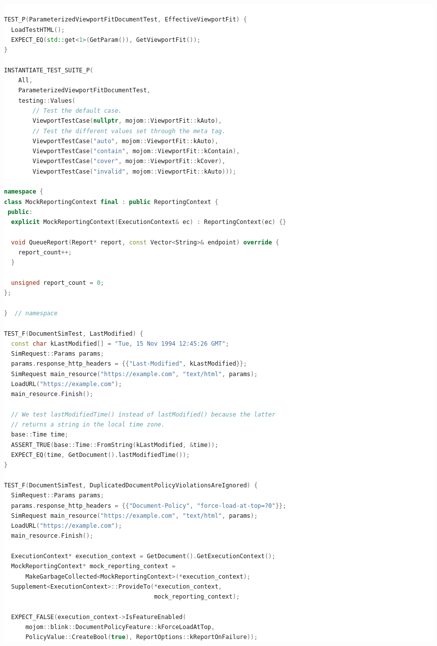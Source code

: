 ```cpp

TEST_P(ParameterizedViewportFitDocumentTest, EffectiveViewportFit) {
  LoadTestHTML();
  EXPECT_EQ(std::get<1>(GetParam()), GetViewportFit());
}

INSTANTIATE_TEST_SUITE_P(
    All,
    ParameterizedViewportFitDocumentTest,
    testing::Values(
        // Test the default case.
        ViewportTestCase(nullptr, mojom::ViewportFit::kAuto),
        // Test the different values set through the meta tag.
        ViewportTestCase("auto", mojom::ViewportFit::kAuto),
        ViewportTestCase("contain", mojom::ViewportFit::kContain),
        ViewportTestCase("cover", mojom::ViewportFit::kCover),
        ViewportTestCase("invalid", mojom::ViewportFit::kAuto)));

namespace {
class MockReportingContext final : public ReportingContext {
 public:
  explicit MockReportingContext(ExecutionContext& ec) : ReportingContext(ec) {}

  void QueueReport(Report* report, const Vector<String>& endpoint) override {
    report_count++;
  }

  unsigned report_count = 0;
};

}  // namespace

TEST_F(DocumentSimTest, LastModified) {
  const char kLastModified[] = "Tue, 15 Nov 1994 12:45:26 GMT";
  SimRequest::Params params;
  params.response_http_headers = {{"Last-Modified", kLastModified}};
  SimRequest main_resource("https://example.com", "text/html", params);
  LoadURL("https://example.com");
  main_resource.Finish();

  // We test lastModifiedTime() instead of lastModified() because the latter
  // returns a string in the local time zone.
  base::Time time;
  ASSERT_TRUE(base::Time::FromString(kLastModified, &time));
  EXPECT_EQ(time, GetDocument().lastModifiedTime());
}

TEST_F(DocumentSimTest, DuplicatedDocumentPolicyViolationsAreIgnored) {
  SimRequest::Params params;
  params.response_http_headers = {{"Document-Policy", "force-load-at-top=?0"}};
  SimRequest main_resource("https://example.com", "text/html", params);
  LoadURL("https://example.com");
  main_resource.Finish();

  ExecutionContext* execution_context = GetDocument().GetExecutionContext();
  MockReportingContext* mock_reporting_context =
      MakeGarbageCollected<MockReportingContext>(*execution_context);
  Supplement<ExecutionContext>::ProvideTo(*execution_context,
                                          mock_reporting_context);

  EXPECT_FALSE(execution_context->IsFeatureEnabled(
      mojom::blink::DocumentPolicyFeature::kForceLoadAtTop,
      PolicyValue::CreateBool(true), ReportOptions::kReportOnFailure));
```